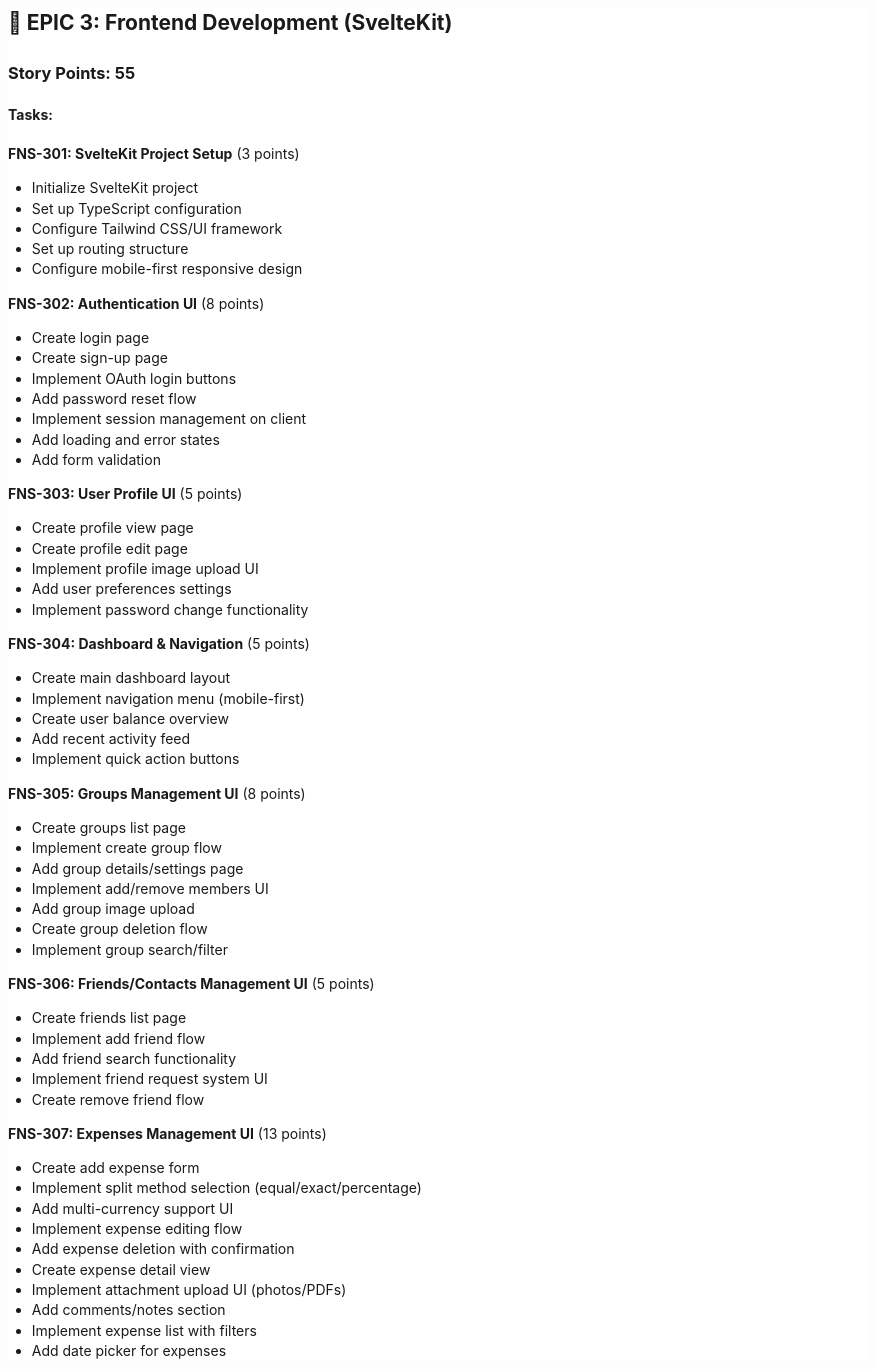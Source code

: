 ## 🎨 EPIC 3: Frontend Development (SvelteKit)

### Story Points: 55

#### Tasks:

**FNS-301: SvelteKit Project Setup** (3 points)
- Initialize SvelteKit project
- Set up TypeScript configuration
- Configure Tailwind CSS/UI framework
- Set up routing structure
- Configure mobile-first responsive design

**FNS-302: Authentication UI** (8 points)
- Create login page
- Create sign-up page
- Implement OAuth login buttons
- Add password reset flow
- Implement session management on client
- Add loading and error states
- Add form validation

**FNS-303: User Profile UI** (5 points)
- Create profile view page
- Create profile edit page
- Implement profile image upload UI
- Add user preferences settings
- Implement password change functionality

**FNS-304: Dashboard & Navigation** (5 points)
- Create main dashboard layout
- Implement navigation menu (mobile-first)
- Create user balance overview
- Add recent activity feed
- Implement quick action buttons

**FNS-305: Groups Management UI** (8 points)
- Create groups list page
- Implement create group flow
- Add group details/settings page
- Implement add/remove members UI
- Add group image upload
- Create group deletion flow
- Implement group search/filter

**FNS-306: Friends/Contacts Management UI** (5 points)
- Create friends list page
- Implement add friend flow
- Add friend search functionality
- Implement friend request system UI
- Create remove friend flow

**FNS-307: Expenses Management UI** (13 points)
- Create add expense form
- Implement split method selection (equal/exact/percentage)
- Add multi-currency support UI
- Implement expense editing flow
- Add expense deletion with confirmation
- Create expense detail view
- Implement attachment upload UI (photos/PDFs)
- Add comments/notes section
- Implement expense list with filters
- Add date picker for expenses
